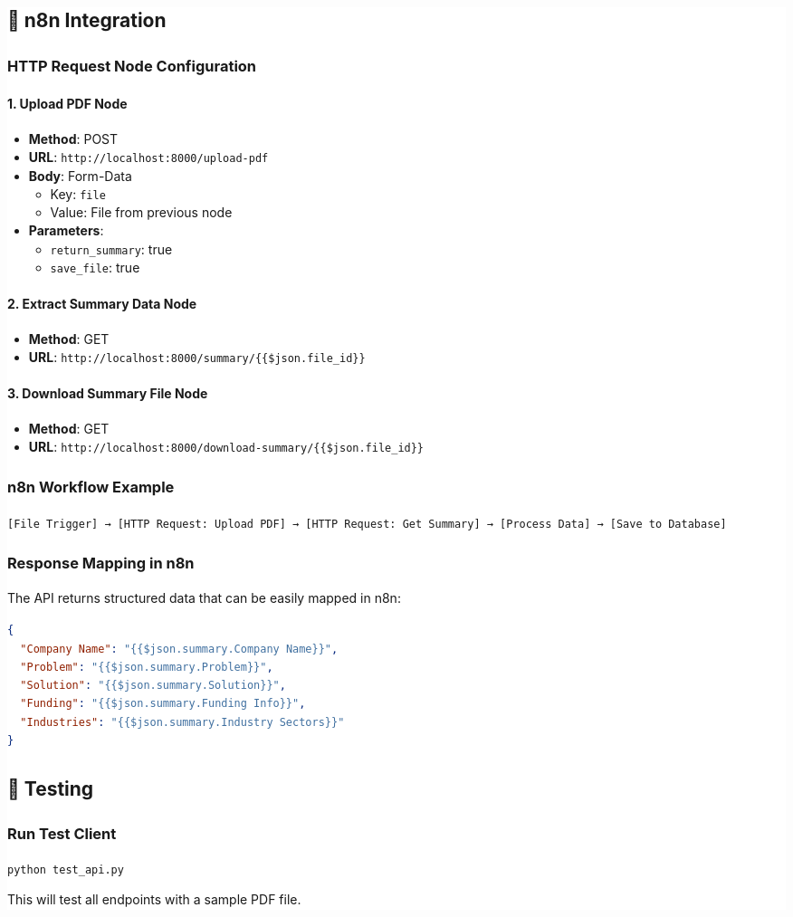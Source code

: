 ## 🔗 n8n Integration

### HTTP Request Node Configuration

#### 1. **Upload PDF Node**
- **Method**: POST
- **URL**: `http://localhost:8000/upload-pdf`
- **Body**: Form-Data
  - Key: `file`
  - Value: File from previous node
- **Parameters**:
  - `return_summary`: true
  - `save_file`: true

#### 2. **Extract Summary Data Node**
- **Method**: GET
- **URL**: `http://localhost:8000/summary/{{$json.file_id}}`

#### 3. **Download Summary File Node**
- **Method**: GET
- **URL**: `http://localhost:8000/download-summary/{{$json.file_id}}`

### n8n Workflow Example

```
[File Trigger] → [HTTP Request: Upload PDF] → [HTTP Request: Get Summary] → [Process Data] → [Save to Database]
```

### Response Mapping in n8n

The API returns structured data that can be easily mapped in n8n:

```json
{
  "Company Name": "{{$json.summary.Company Name}}",
  "Problem": "{{$json.summary.Problem}}",
  "Solution": "{{$json.summary.Solution}}",
  "Funding": "{{$json.summary.Funding Info}}",
  "Industries": "{{$json.summary.Industry Sectors}}"
}
```

## 🧪 Testing

### Run Test Client
```bash
python test_api.py
```

This will test all endpoints with a sample PDF file.
